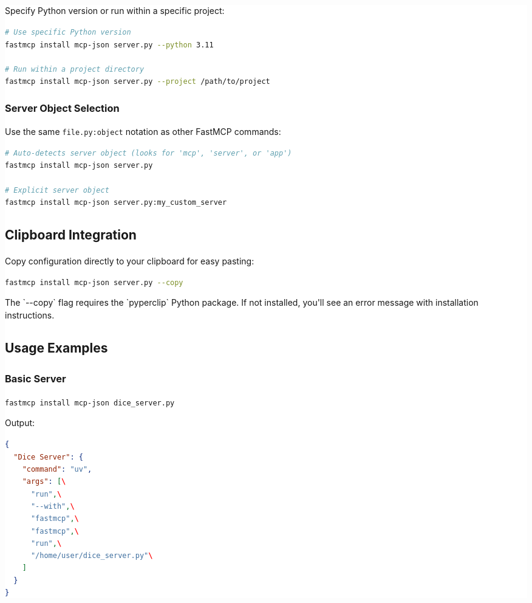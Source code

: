 Specify Python version or run within a specific project:

```bash
# Use specific Python version
fastmcp install mcp-json server.py --python 3.11

# Run within a project directory
fastmcp install mcp-json server.py --project /path/to/project
```

### Server Object Selection

Use the same `file.py:object` notation as other FastMCP commands:

```bash
# Auto-detects server object (looks for 'mcp', 'server', or 'app')
fastmcp install mcp-json server.py

# Explicit server object
fastmcp install mcp-json server.py:my_custom_server
```

## Clipboard Integration

Copy configuration directly to your clipboard for easy pasting:

```bash
fastmcp install mcp-json server.py --copy
```

<Note>
  The `--copy` flag requires the `pyperclip` Python package. If not installed, you'll see an error message with installation instructions.
</Note>

## Usage Examples

### Basic Server

```bash
fastmcp install mcp-json dice_server.py
```

Output:

```json
{
  "Dice Server": {
    "command": "uv",
    "args": [\
      "run",\
      "--with",\
      "fastmcp",\
      "fastmcp",\
      "run",\
      "/home/user/dice_server.py"\
    ]
  }
}
```
